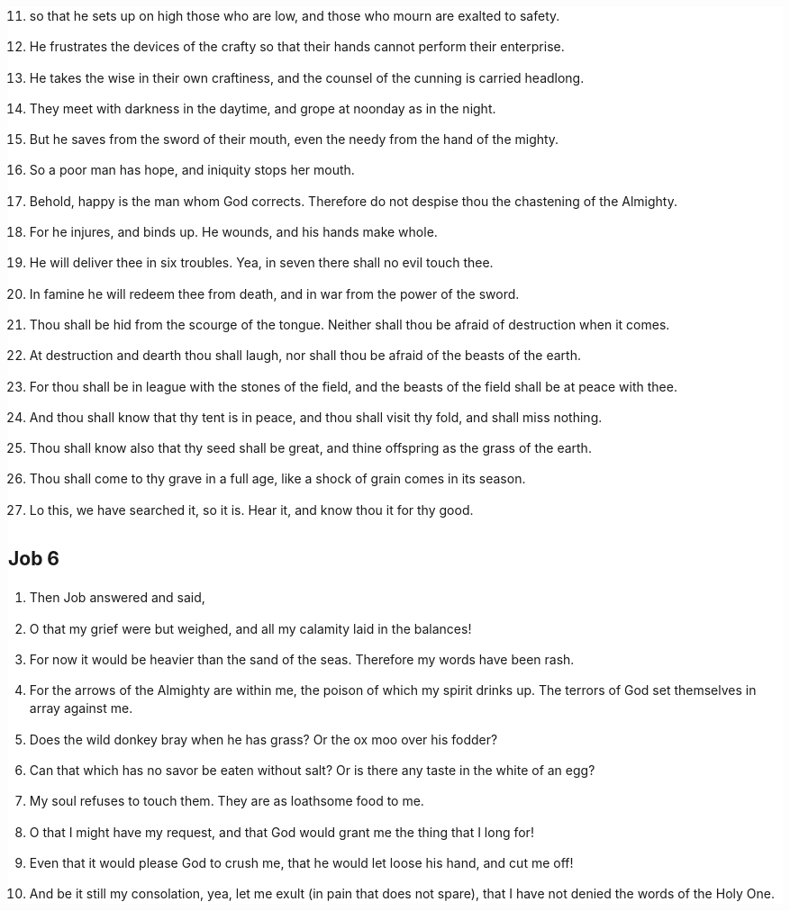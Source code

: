 11. so that he sets up on high those who are low, and those who mourn are exalted to safety.

12. He frustrates the devices of the crafty so that their hands cannot perform their enterprise.

13. He takes the wise in their own craftiness, and the counsel of the cunning is carried headlong.

14. They meet with darkness in the daytime, and grope at noonday as in the night.

15. But he saves from the sword of their mouth, even the needy from the hand of the mighty.

16. So a poor man has hope, and iniquity stops her mouth.

17. Behold, happy is the man whom God corrects. Therefore do not despise thou the chastening of the Almighty.

18. For he injures, and binds up. He wounds, and his hands make whole.

19. He will deliver thee in six troubles. Yea, in seven there shall no evil touch thee.

20. In famine he will redeem thee from death, and in war from the power of the sword.

21. Thou shall be hid from the scourge of the tongue. Neither shall thou be afraid of destruction when it comes.

22. At destruction and dearth thou shall laugh, nor shall thou be afraid of the beasts of the earth.

23. For thou shall be in league with the stones of the field, and the beasts of the field shall be at peace with thee.

24. And thou shall know that thy tent is in peace, and thou shall visit thy fold, and shall miss nothing.

25. Thou shall know also that thy seed shall be great, and thine offspring as the grass of the earth.

26. Thou shall come to thy grave in a full age, like a shock of grain comes in its season.

27. Lo this, we have searched it, so it is. Hear it, and know thou it for thy good.

## Job 6

1. Then Job answered and said,

2. O that my grief were but weighed, and all my calamity laid in the balances!

3. For now it would be heavier than the sand of the seas. Therefore my words have been rash.

4. For the arrows of the Almighty are within me, the poison of which my spirit drinks up. The terrors of God set themselves in array against me.

5. Does the wild donkey bray when he has grass? Or the ox moo over his fodder?

6. Can that which has no savor be eaten without salt? Or is there any taste in the white of an egg?

7. My soul refuses to touch them. They are as loathsome food to me.

8. O that I might have my request, and that God would grant me the thing that I long for!

9. Even that it would please God to crush me, that he would let loose his hand, and cut me off!

10. And be it still my consolation, yea, let me exult (in pain that does not spare), that I have not denied the words of the Holy One.
